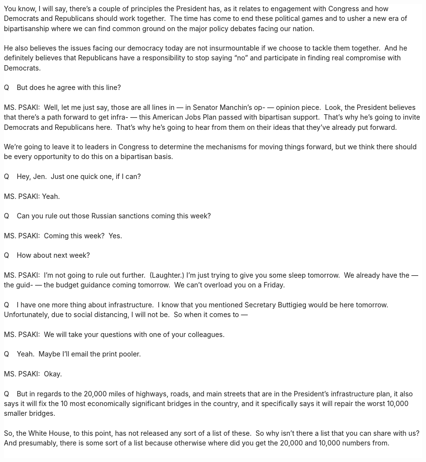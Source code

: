 You know, I will say, there’s a couple of principles the President has,
as it relates to engagement with Congress and how Democrats and
Republicans should work together.  The time has come to end these
political games and to usher a new era of bipartisanship where we can
find common ground on the major policy debates facing our nation.   
   
He also believes the issues facing our democracy today are not
insurmountable if we choose to tackle them together.  And he definitely
believes that Republicans have a responsibility to stop saying “no” and
participate in finding real compromise with Democrats.  
   
Q    But does he agree with this line?  
   
MS. PSAKI:  Well, let me just say, those are all lines in — in Senator
Manchin’s op- — opinion piece.  Look, the President believes that
there’s a path forward to get infra- — this American Jobs Plan passed
with bipartisan support.  That’s why he’s going to invite Democrats and
Republicans here.  That’s why he’s going to hear from them on their
ideas that they’ve already put forward.   
   
We’re going to leave it to leaders in Congress to determine the
mechanisms for moving things forward, but we think there should be every
opportunity to do this on a bipartisan basis.  
   
Q    Hey, Jen.  Just one quick one, if I can?  
   
MS. PSAKI: Yeah.  
   
Q    Can you rule out those Russian sanctions coming this week?  
   
MS. PSAKI:  Coming this week?  Yes.  
   
Q    How about next week?  
   
MS. PSAKI:  I’m not going to rule out further.  (Laughter.) I’m just
trying to give you some sleep tomorrow.  We already have the — the guid-
— the budget guidance coming tomorrow.  We can’t overload you on a
Friday.  
   
Q    I have one more thing about infrastructure.  I know that you
mentioned Secretary Buttigieg would be here tomorrow. Unfortunately, due
to social distancing, I will not be.  So when it comes to —  
   
MS. PSAKI:  We will take your questions with one of your colleagues.  
   
Q    Yeah.  Maybe I’ll email the print pooler.  
   
MS. PSAKI:  Okay.  
   
Q    But in regards to the 20,000 miles of highways, roads, and main
streets that are in the President’s infrastructure plan, it also says it
will fix the 10 most economically significant bridges in the country,
and it specifically says it will repair the worst 10,000 smaller
bridges.   
   
So, the White House, to this point, has not released any sort of a list
of these.  So why isn’t there a list that you can share with us?  And
presumably, there is some sort of a list because otherwise where did you
get the 20,000 and 10,000 numbers from.  
   